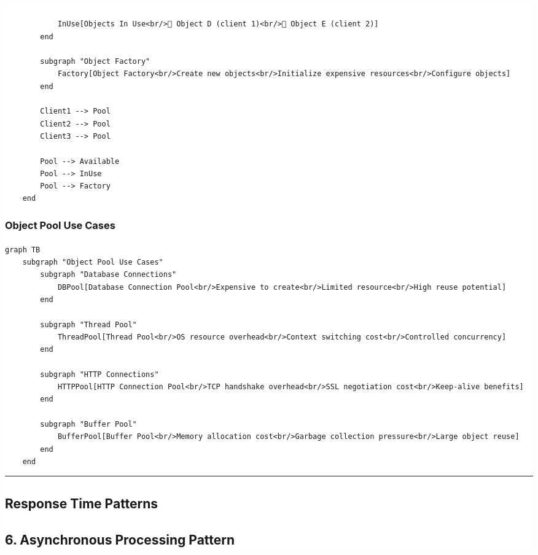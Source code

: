 ```mermaid
            
            InUse[Objects In Use<br/>🔴 Object D (client 1)<br/>🔴 Object E (client 2)]
        end
        
        subgraph "Object Factory"
            Factory[Object Factory<br/>Create new objects<br/>Initialize expensive resources<br/>Configure objects]
        end
        
        Client1 --> Pool
        Client2 --> Pool
        Client3 --> Pool
        
        Pool --> Available
        Pool --> InUse
        Pool --> Factory
    end
```

### Object Pool Use Cases

```mermaid
graph TB
    subgraph "Object Pool Use Cases"
        subgraph "Database Connections"
            DBPool[Database Connection Pool<br/>Expensive to create<br/>Limited resource<br/>High reuse potential]
        end
        
        subgraph "Thread Pool"
            ThreadPool[Thread Pool<br/>OS resource overhead<br/>Context switching cost<br/>Controlled concurrency]
        end
        
        subgraph "HTTP Connections"
            HTTPPool[HTTP Connection Pool<br/>TCP handshake overhead<br/>SSL negotiation cost<br/>Keep-alive benefits]
        end
        
        subgraph "Buffer Pool"
            BufferPool[Buffer Pool<br/>Memory allocation cost<br/>Garbage collection pressure<br/>Large object reuse]
        end
    end
```

---

## Response Time Patterns

## 6. Asynchronous Processing Pattern

